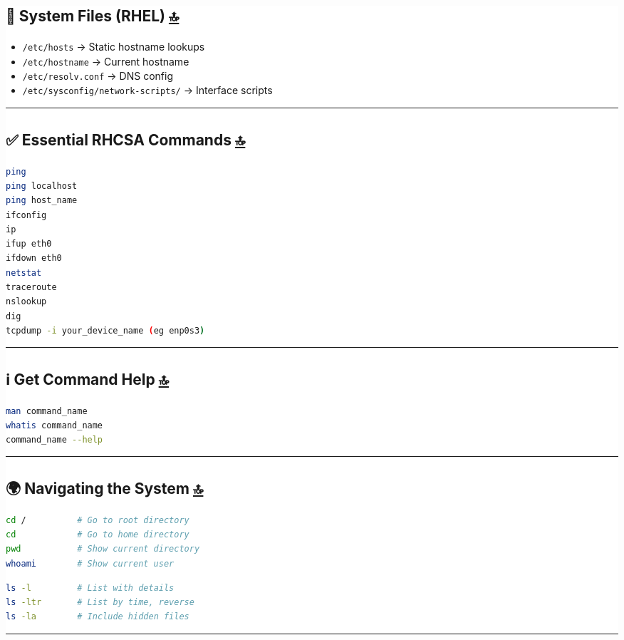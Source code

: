 ## 📃 System Files (RHEL) [🔝](#table-of-contents)

- `/etc/hosts` → Static hostname lookups  
- `/etc/hostname` → Current hostname  
- `/etc/resolv.conf` → DNS config  
- `/etc/sysconfig/network-scripts/` → Interface scripts

---

## ✅ Essential RHCSA Commands [🔝](#table-of-contents)

```bash
ping
ping localhost
ping host_name
ifconfig
ip
ifup eth0
ifdown eth0
netstat
traceroute
nslookup
dig
tcpdump -i your_device_name (eg enp0s3)
```

---

## ℹ️ Get Command Help [🔝](#table-of-contents)

```bash
man command_name
whatis command_name
command_name --help
```

---

## 🌍 Navigating the System [🔝](#table-of-contents)

```bash
cd /          # Go to root directory
cd            # Go to home directory
pwd           # Show current directory
whoami        # Show current user
```

```bash
ls -l         # List with details
ls -ltr       # List by time, reverse
ls -la        # Include hidden files
```

---